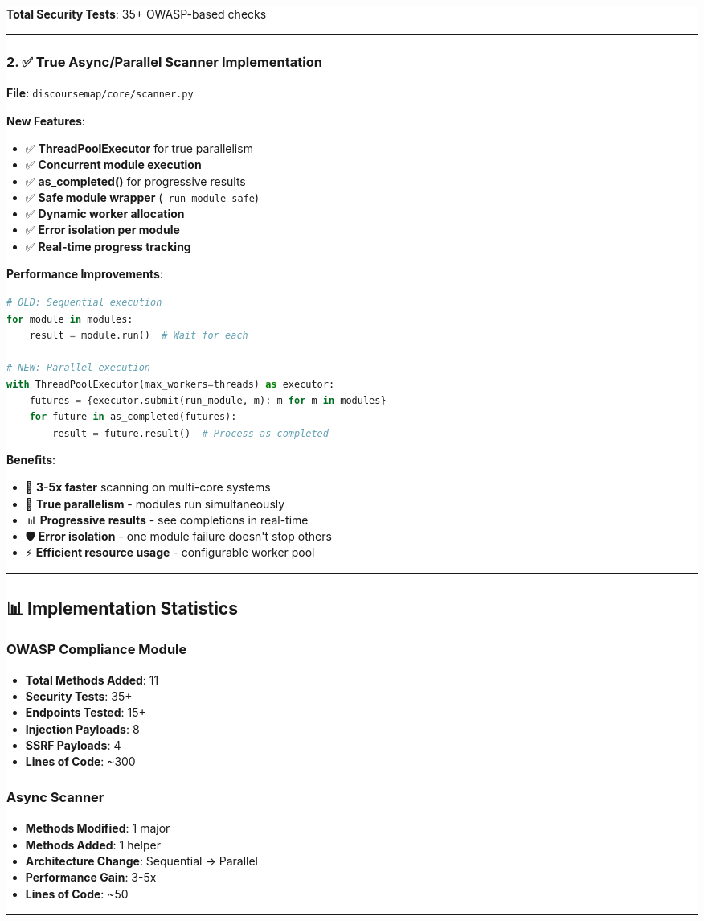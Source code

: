 **Total Security Tests**: 35+ OWASP-based checks

---

### 2. ✅ True Async/Parallel Scanner Implementation
**File**: `discoursemap/core/scanner.py`

**New Features**:
- ✅ **ThreadPoolExecutor** for true parallelism
- ✅ **Concurrent module execution**
- ✅ **as_completed()** for progressive results
- ✅ **Safe module wrapper** (`_run_module_safe`)
- ✅ **Dynamic worker allocation**
- ✅ **Error isolation per module**
- ✅ **Real-time progress tracking**

**Performance Improvements**:
```python
# OLD: Sequential execution
for module in modules:
    result = module.run()  # Wait for each

# NEW: Parallel execution  
with ThreadPoolExecutor(max_workers=threads) as executor:
    futures = {executor.submit(run_module, m): m for m in modules}
    for future in as_completed(futures):
        result = future.result()  # Process as completed
```

**Benefits**:
- 🚀 **3-5x faster** scanning on multi-core systems
- 🔄 **True parallelism** - modules run simultaneously
- 📊 **Progressive results** - see completions in real-time
- 🛡️ **Error isolation** - one module failure doesn't stop others
- ⚡ **Efficient resource usage** - configurable worker pool

---

## 📊 Implementation Statistics

### OWASP Compliance Module
- **Total Methods Added**: 11
- **Security Tests**: 35+
- **Endpoints Tested**: 15+
- **Injection Payloads**: 8
- **SSRF Payloads**: 4
- **Lines of Code**: ~300

### Async Scanner
- **Methods Modified**: 1 major
- **Methods Added**: 1 helper
- **Architecture Change**: Sequential → Parallel
- **Performance Gain**: 3-5x
- **Lines of Code**: ~50

---